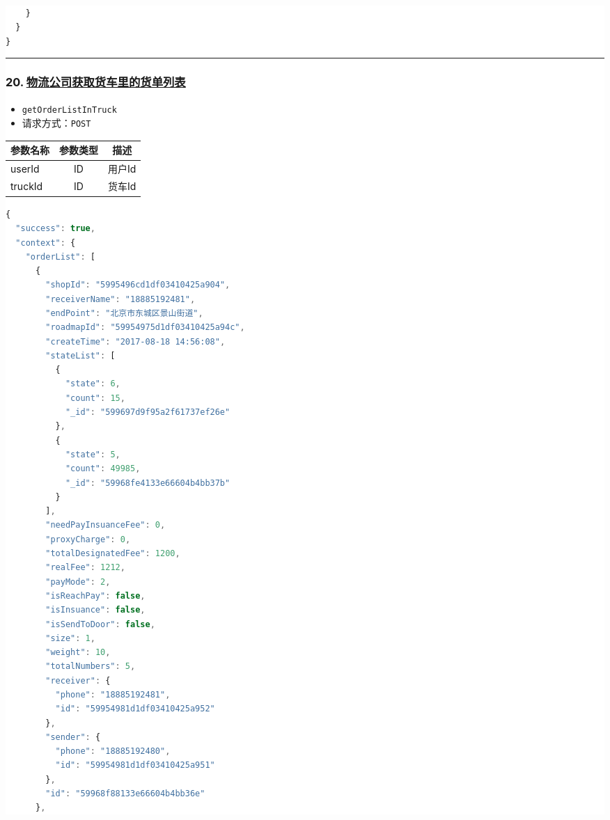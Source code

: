```js
    }
  }
}

```
---
### 20. [物流公司获取货车里的货单列表](#20-物流公司获取货车里的货单列表getorderlistintruck)
- `getOrderListInTruck`
- 请求方式：`POST`

| 参数名称 | 参数类型  | 描述 |
| :- |:-:| :-:|
| userId | ID | 用户Id |
| truckId | ID | 货车Id |


```js
{
  "success": true,
  "context": {
    "orderList": [
      {
        "shopId": "5995496cd1df03410425a904",
        "receiverName": "18885192481",
        "endPoint": "北京市东城区景山街道",
        "roadmapId": "59954975d1df03410425a94c",
        "createTime": "2017-08-18 14:56:08",
        "stateList": [
          {
            "state": 6,
            "count": 15,
            "_id": "599697d9f95a2f61737ef26e"
          },
          {
            "state": 5,
            "count": 49985,
            "_id": "59968fe4133e66604b4bb37b"
          }
        ],
        "needPayInsuanceFee": 0,
        "proxyCharge": 0,
        "totalDesignatedFee": 1200,
        "realFee": 1212,
        "payMode": 2,
        "isReachPay": false,
        "isInsuance": false,
        "isSendToDoor": false,
        "size": 1,
        "weight": 10,
        "totalNumbers": 5,
        "receiver": {
          "phone": "18885192481",
          "id": "59954981d1df03410425a952"
        },
        "sender": {
          "phone": "18885192480",
          "id": "59954981d1df03410425a951"
        },
        "id": "59968f88133e66604b4bb36e"
      },
```